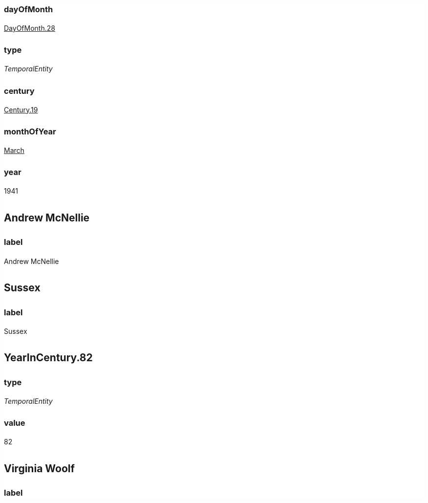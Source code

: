 ### dayOfMonth


[DayOfMonth.28](#DayOfMonth.28)

### type


*TemporalEntity*

### century


[Century.19](#Century.19)

### monthOfYear


[March](#March)

### year


1941

## Andrew McNellie

### label


Andrew McNellie

## Sussex

### label


Sussex

## YearInCentury.82

### type


*TemporalEntity*

### value


82

## Virginia Woolf

### label
